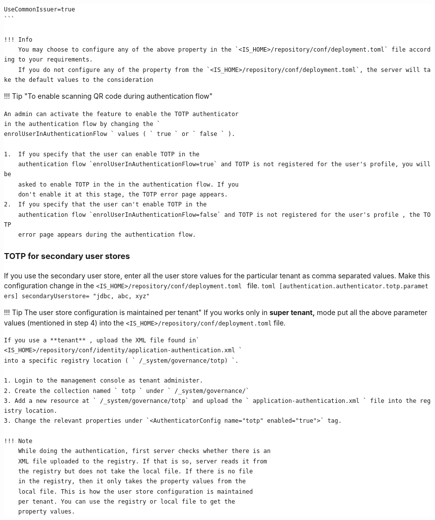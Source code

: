     UseCommonIssuer=true
    ```
        
    !!! Info
        You may choose to configure any of the above property in the `<IS_HOME>/repository/conf/deployment.toml` file according to your requirements.
        If you do not configure any of the property from the `<IS_HOME>/repository/conf/deployment.toml`, the server will take the default values to the consideration
          

!!! Tip "To enable scanning QR code during authentication flow"

    An admin can activate the feature to enable the TOTP authenticator
    in the authentication flow by changing the `
    enrolUserInAuthenticationFlow ` values ( ` true ` or ` false ` ).

    1.  If you specify that the user can enable TOTP in the
        authentication flow `enrolUserInAuthenticationFlow=true` and TOTP is not registered for the user's profile, you will be
        asked to enable TOTP in the in the authentication flow. If you
        don't enable it at this stage, the TOTP error page appears.
    2.  If you specify that the user can't enable TOTP in the
        authentication flow `enrolUserInAuthenticationFlow=false` and TOTP is not registered for the user's profile , the TOTP
        error page appears during the authentication flow.

### TOTP for secondary user stores

If you use the secondary user store, enter all the user store values
for the particular tenant as comma separated values. Make this
configuration change in the `<IS_HOME>/repository/conf/deployment.toml ` file.
    ```toml
    [authentication.authenticator.totp.parameters]
    secondaryUserstore= "jdbc, abc, xyz"
    ```

!!! Tip
    The user store configuration is maintained per tenant"
    If you works only in **super tenant,** mode put all the above
    parameter values (mentioned in step 4) into the `
    <IS_HOME>/repository/conf/deployment.toml ` file.
    
    If you use a **tenant** , upload the XML file found in`
    <IS_HOME>/repository/conf/identity/application-authentication.xml `
    into a specific registry location ( ` /_system/governance/totp) `.
        
    1. Login to the management console as tenant administer.
    2. Create the collection named ` totp ` under ` /_system/governance/`
    3. Add a new resource at ` /_system/governance/totp` and upload the ` application-authentication.xml ` file into the registry location. 
    3. Change the relevant properties under `<AuthenticatorConfig name="totp" enabled="true">` tag.

    !!! Note
        While doing the authentication, first server checks whether there is an
        XML file uploaded to the registry. If that is so, server reads it from
        the registry but does not take the local file. If there is no file
        in the registry, then it only takes the property values from the
        local file. This is how the user store configuration is maintained
        per tenant. You can use the registry or local file to get the
        property values.
